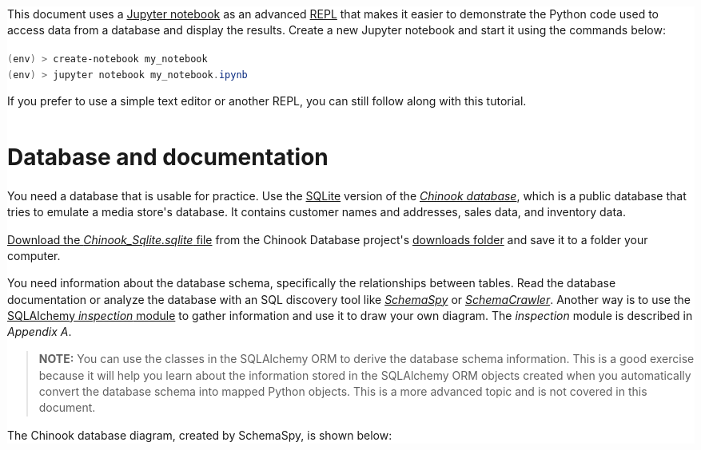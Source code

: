 This document uses a [Jupyter notebook](https://jupyter.org/) as an advanced [REPL](https://codewith.mu/en/tutorials/1.0/repl) that makes it easier to demonstrate the Python code used to access data from a database and display the results. Create a new Jupyter notebook and start it using the commands below:

```powershell
(env) > create-notebook my_notebook
(env) > jupyter notebook my_notebook.ipynb
```

If you prefer to use a simple text editor or another REPL, you can still follow along with this tutorial.


# Database and documentation

You need a database that is usable for practice. Use the [SQLite](https://www.sqlite.org/index.html) version of the *[Chinook database](https://github.com/lerocha/chinook-database)*, which is a public database that tries to emulate a media store's database. It contains customer names and addresses, sales data, and inventory data.

[Download the *Chinook_Sqlite.sqlite* file](https://github.com/lerocha/chinook-database/blob/master/ChinookDatabase/DataSources/Chinook_Sqlite.sqlite) from the Chinook Database project's [downloads folder](https://github.com/lerocha/chinook-database/tree/master/ChinookDatabase/DataSources) and save it to a folder your computer.

You need information about the database schema, specifically the relationships between tables. Read the database documentation or analyze the database with an SQL discovery tool like [*SchemaSpy*](https://schemaspy.org/) or [*SchemaCrawler*](https://www.schemacrawler.com/). Another way is to use the [SQLAlchemy *inspection* module](https://docs.sqlalchemy.org/en/20/core/inspection.html#module-sqlalchemy.inspection) to gather information and use it to draw your own diagram. The *inspection* module is described in *Appendix A*.

>**NOTE:** You can use the classes in the SQLAlchemy ORM to derive the database schema information. This is a good exercise because it will help you learn about the information stored in the SQLAlchemy ORM objects created when you automatically convert the database schema into mapped Python objects. This is a more advanced topic and is not covered in this document. 

The Chinook database diagram, created by SchemaSpy, is shown below:
